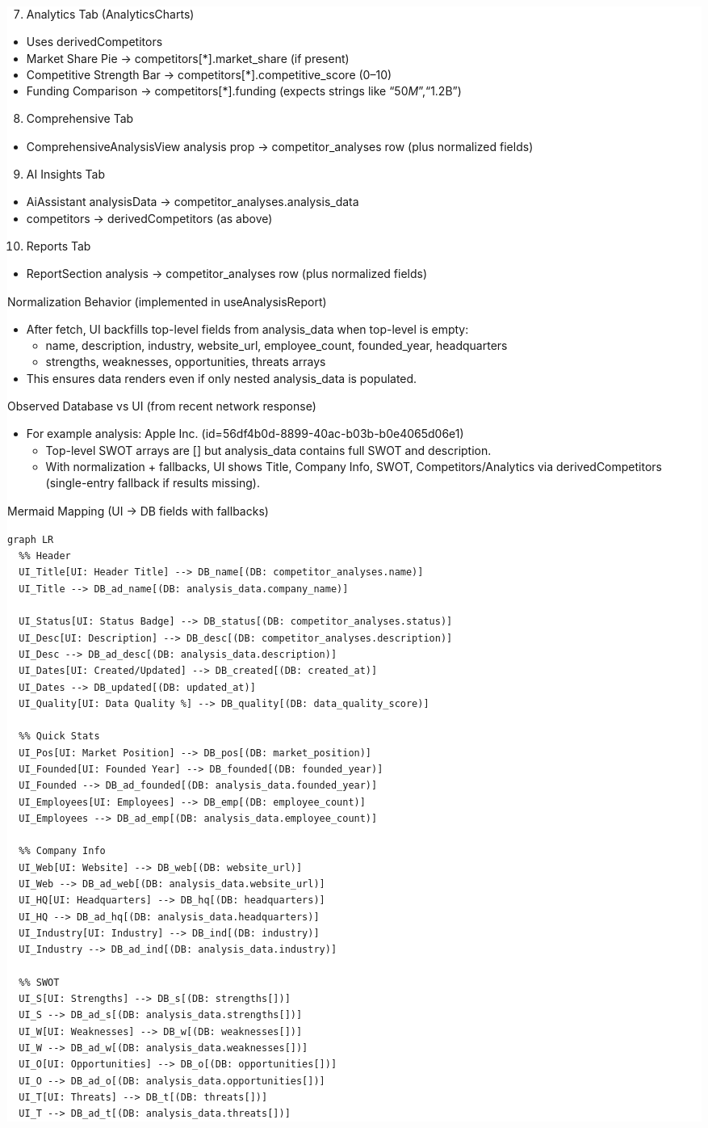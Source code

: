 7) Analytics Tab (AnalyticsCharts)
- Uses derivedCompetitors
- Market Share Pie → competitors[*].market_share (if present)
- Competitive Strength Bar → competitors[*].competitive_score (0–10)
- Funding Comparison → competitors[*].funding (expects strings like “$50M”, “$1.2B”)

8) Comprehensive Tab
- ComprehensiveAnalysisView analysis prop → competitor_analyses row (plus normalized fields)

9) AI Insights Tab
- AiAssistant analysisData → competitor_analyses.analysis_data
- competitors → derivedCompetitors (as above)

10) Reports Tab
- ReportSection analysis → competitor_analyses row (plus normalized fields)

Normalization Behavior (implemented in useAnalysisReport)
- After fetch, UI backfills top-level fields from analysis_data when top-level is empty:
  - name, description, industry, website_url, employee_count, founded_year, headquarters
  - strengths, weaknesses, opportunities, threats arrays
- This ensures data renders even if only nested analysis_data is populated.

Observed Database vs UI (from recent network response)
- For example analysis: Apple Inc. (id=56df4b0d-8899-40ac-b03b-b0e4065d06e1)
  - Top-level SWOT arrays are [] but analysis_data contains full SWOT and description.
  - With normalization + fallbacks, UI shows Title, Company Info, SWOT, Competitors/Analytics via derivedCompetitors (single-entry fallback if results missing).

Mermaid Mapping (UI → DB fields with fallbacks)
```mermaid
graph LR
  %% Header
  UI_Title[UI: Header Title] --> DB_name[(DB: competitor_analyses.name)]
  UI_Title --> DB_ad_name[(DB: analysis_data.company_name)]

  UI_Status[UI: Status Badge] --> DB_status[(DB: competitor_analyses.status)]
  UI_Desc[UI: Description] --> DB_desc[(DB: competitor_analyses.description)]
  UI_Desc --> DB_ad_desc[(DB: analysis_data.description)]
  UI_Dates[UI: Created/Updated] --> DB_created[(DB: created_at)]
  UI_Dates --> DB_updated[(DB: updated_at)]
  UI_Quality[UI: Data Quality %] --> DB_quality[(DB: data_quality_score)]

  %% Quick Stats
  UI_Pos[UI: Market Position] --> DB_pos[(DB: market_position)]
  UI_Founded[UI: Founded Year] --> DB_founded[(DB: founded_year)]
  UI_Founded --> DB_ad_founded[(DB: analysis_data.founded_year)]
  UI_Employees[UI: Employees] --> DB_emp[(DB: employee_count)]
  UI_Employees --> DB_ad_emp[(DB: analysis_data.employee_count)]

  %% Company Info
  UI_Web[UI: Website] --> DB_web[(DB: website_url)]
  UI_Web --> DB_ad_web[(DB: analysis_data.website_url)]
  UI_HQ[UI: Headquarters] --> DB_hq[(DB: headquarters)]
  UI_HQ --> DB_ad_hq[(DB: analysis_data.headquarters)]
  UI_Industry[UI: Industry] --> DB_ind[(DB: industry)]
  UI_Industry --> DB_ad_ind[(DB: analysis_data.industry)]

  %% SWOT
  UI_S[UI: Strengths] --> DB_s[(DB: strengths[])]
  UI_S --> DB_ad_s[(DB: analysis_data.strengths[])]
  UI_W[UI: Weaknesses] --> DB_w[(DB: weaknesses[])]
  UI_W --> DB_ad_w[(DB: analysis_data.weaknesses[])]
  UI_O[UI: Opportunities] --> DB_o[(DB: opportunities[])]
  UI_O --> DB_ad_o[(DB: analysis_data.opportunities[])]
  UI_T[UI: Threats] --> DB_t[(DB: threats[])]
  UI_T --> DB_ad_t[(DB: analysis_data.threats[])]
```